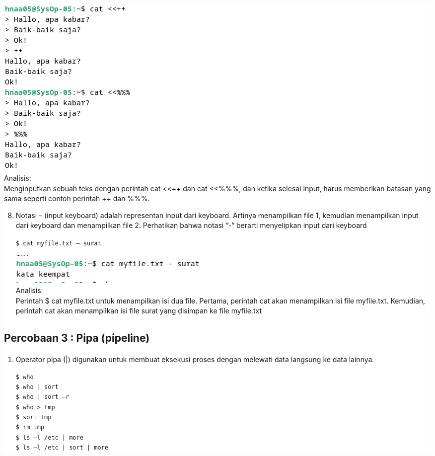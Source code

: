    ![App Screenshot](img/pcb2.7.png)
   <br>
   Analisis:
   <br>Menginputkan sebuah teks dengan perintah cat <<++ dan cat <<%%%, dan ketika selesai input, harus memberikan batasan yang sama seperti contoh perintah ++ dan %%%.<br>

8. Notasi – (input keyboard) adalah representan input dari keyboard. Artinya menampilkan file 1, kemudian menampilkan input dari keyboard dan menampilkan file 2. Perhatikan bahwa notasi “-“ berarti menyelipkan input dari keyboard
   ```
   $ cat myfile.txt – surat
   ```

   ![App Screenshot](img/pcb2.8.png)
   <br>
    Analisis:
    <br>Perintah $ cat  myfile.txt untuk menampilkan isi dua file. Pertama, perintah cat akan menampilkan isi file myfile.txt. Kemudian, perintah cat akan menampilkan isi file surat yang disimpan ke file      myfile.txt<br>

## Percobaan 3 : Pipa (pipeline)

1. Operator pipa (|) digunakan untuk membuat eksekusi proses dengan melewati data langsung ke data lainnya.
   ```
   $ who
   $ who | sort
   $ who | sort –r
   $ who > tmp
   $ sort tmp
   $ rm tmp
   $ ls –l /etc | more
   $ ls –l /etc | sort | more
   ```
